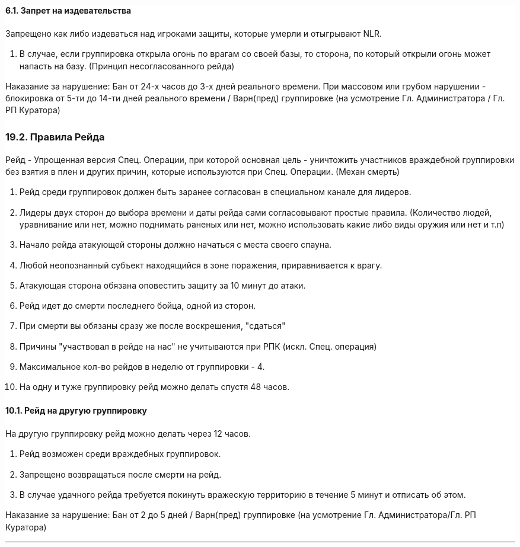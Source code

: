 #### 6\.1. Запрет на издевательства

Запрещено как либо издеваться над игроками защиты, которые умерли и отыгрывают NLR.

1. В случае, если группировка открыла огонь по врагам со своей базы, то сторона, по который открыли огонь может напасть на базу. (Принцип несогласованного рейда)

<note type="quote">

Наказание за нарушение: Бан от 24-х часов до 3-х дней реального времени. При массовом или грубом нарушении - блокировка от 5-ти до 14-ти дней реального времени / Варн(пред) группировке (на усмотрение Гл. Администратора / Гл. РП Куратора)

</note>

### 19\.2. Правила Рейда

Рейд - Упрощенная версия Спец. Операции, при которой основная цель - уничтожить участников враждебной группировки без взятия в плен и других причин, которые используются при Спец. Операции. (Механ смерть)

1. Рейд среди группировок должен быть заранее согласован в специальном канале для лидеров.

2. Лидеры двух сторон до выбора времени и даты рейда сами согласовывают простые правила. (Количество людей, уравнивание или нет, можно поднимать раненых или нет, можно использовать какие либо виды оружия или нет и т.п)

3. Начало рейда атакующей стороны должно начаться с места своего спауна.

4. Любой неопознанный субъект находящийся в зоне поражения, приравнивается к врагу.

5. Атакующая сторона обязана оповестить защиту за 10 минут до атаки.

6. Рейд идет до смерти последнего бойца, одной из сторон.

7. При смерти вы обязаны сразу же после воскрешения, "сдаться"

8. Причины "участвовал в рейде на нас" не учитываются при РПК (искл. Спец. операция)

9. Максимальное кол-во рейдов в неделю от группировки - 4.

10. На одну и туже группировку рейд можно делать спустя 48 часов.

#### 10\.1. Рейд на другую группировку

На другую группировку рейд можно делать через 12 часов.

1. Рейд возможен среди враждебных группировок.

2. Запрещено возвращаться после смерти на рейд.

3. В случае удачного рейда требуется покинуть вражескую территорию в течение 5 минут и отписать об этом.

<note type="quote">

Наказание за нарушение: Бан от 2 до 5 дней / Варн(пред) группировке (на усмотрение Гл. Администратора/Гл. РП Куратора)

</note>

---